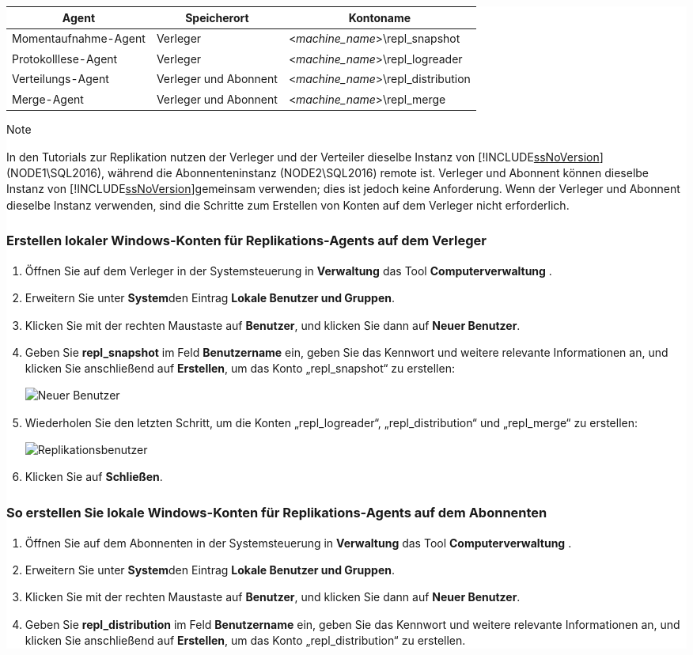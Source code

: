 |Agent|Speicherort|Kontoname|  
|---------|------------|----------------|  
|Momentaufnahme-Agent|Verleger|<*machine_name*>\repl_snapshot|  
|Protokolllese-Agent|Verleger|<*machine_name*>\repl_logreader|  
|Verteilungs-Agent|Verleger und Abonnent|<*machine_name*>\repl_distribution|  
|Merge-Agent|Verleger und Abonnent|<*machine_name*>\repl_merge|  
  
> [!NOTE]  
> In den Tutorials zur Replikation nutzen der Verleger und der Verteiler dieselbe Instanz von [!INCLUDE[ssNoVersion](../../includes/ssnoversion-md.md)] (NODE1\SQL2016), während die Abonnenteninstanz (NODE2\SQL2016) remote ist. Verleger und Abonnent können dieselbe Instanz von [!INCLUDE[ssNoVersion](../../includes/ssnoversion-md.md)]gemeinsam verwenden; dies ist jedoch keine Anforderung. Wenn der Verleger und Abonnent dieselbe Instanz verwenden, sind die Schritte zum Erstellen von Konten auf dem Verleger nicht erforderlich.  

### <a name="create-local-windows-accounts-for-replication-agents-at-the-publisher"></a>Erstellen lokaler Windows-Konten für Replikations-Agents auf dem Verleger
  
1.  Öffnen Sie auf dem Verleger in der Systemsteuerung in **Verwaltung** das Tool **Computerverwaltung** .  
  
2.  Erweitern Sie unter **System**den Eintrag **Lokale Benutzer und Gruppen**.  
  
3.  Klicken Sie mit der rechten Maustaste auf **Benutzer**, und klicken Sie dann auf **Neuer Benutzer**.  
     
4.  Geben Sie **repl_snapshot** im Feld **Benutzername** ein, geben Sie das Kennwort und weitere relevante Informationen an, und klicken Sie anschließend auf **Erstellen**, um das Konto „repl_snapshot“ zu erstellen: 

       ![Neuer Benutzer](media/tutorial-preparing-the-server-for-replication/newuser.png)
  
5.  Wiederholen Sie den letzten Schritt, um die Konten „repl_logreader“, „repl_distribution“ und „repl_merge“ zu erstellen:  
 
    ![Replikationsbenutzer](media/tutorial-preparing-the-server-for-replication/replusers.png)
  
6.  Klicken Sie auf **Schließen**.  
  
### <a name="to-create-local-windows-accounts-for-replication-agents-at-the-subscriber"></a>So erstellen Sie lokale Windows-Konten für Replikations-Agents auf dem Abonnenten  
  
1.  Öffnen Sie auf dem Abonnenten in der Systemsteuerung in **Verwaltung** das Tool **Computerverwaltung** .  
  
2.  Erweitern Sie unter **System**den Eintrag **Lokale Benutzer und Gruppen**.  
  
3.  Klicken Sie mit der rechten Maustaste auf **Benutzer**, und klicken Sie dann auf **Neuer Benutzer**.  
  
4.  Geben Sie **repl_distribution** im Feld **Benutzername** ein, geben Sie das Kennwort und weitere relevante Informationen an, und klicken Sie anschließend auf **Erstellen**, um das Konto „repl_distribution“ zu erstellen.  
  